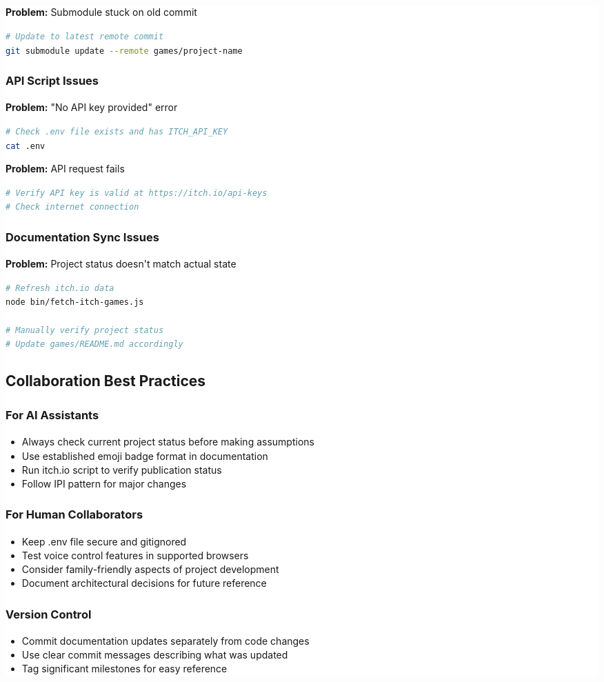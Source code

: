 **Problem:** Submodule stuck on old commit
```bash
# Update to latest remote commit
git submodule update --remote games/project-name
```

### API Script Issues

**Problem:** "No API key provided" error
```bash
# Check .env file exists and has ITCH_API_KEY
cat .env
```

**Problem:** API request fails
```bash
# Verify API key is valid at https://itch.io/api-keys
# Check internet connection
```

### Documentation Sync Issues

**Problem:** Project status doesn't match actual state
```bash
# Refresh itch.io data
node bin/fetch-itch-games.js

# Manually verify project status
# Update games/README.md accordingly
```

## Collaboration Best Practices

### For AI Assistants
- Always check current project status before making assumptions
- Use established emoji badge format in documentation
- Run itch.io script to verify publication status
- Follow IPI pattern for major changes

### For Human Collaborators
- Keep .env file secure and gitignored
- Test voice control features in supported browsers
- Consider family-friendly aspects of project development
- Document architectural decisions for future reference

### Version Control
- Commit documentation updates separately from code changes
- Use clear commit messages describing what was updated
- Tag significant milestones for easy reference
